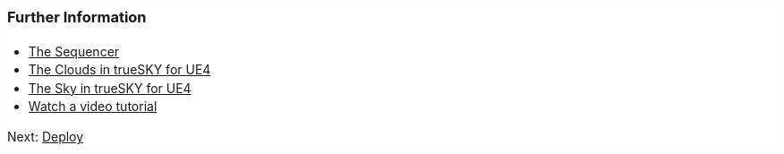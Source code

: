 
### Further Information
* [The Sequencer](http://docs.simul.co/reference/man_8_sequencer.html)   
* [The Clouds in trueSKY for UE4](https://docs.simul.co/unrealengine/Clouds.html)
* [The Sky in trueSKY for UE4](https://docs.simul.co/unrealengine/Sky.html)
* [Watch a video tutorial](https://www.youtube.com/watch?v=hE6qFzJgED4) 


Next: <a href="/unrealengine/Deploy">Deploy</a>